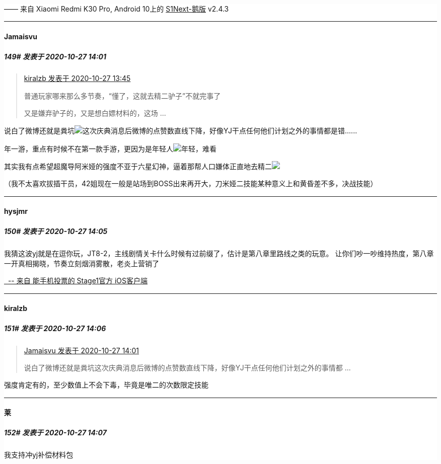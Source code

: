 —— 来自 Xiaomi Redmi K30 Pro, Android 10上的 [S1Next-鹅版](https://github.com/ykrank/S1-Next/releases) v2.4.3


-----

####  Jamaisvu  
##### 149#       发表于 2020-10-27 14:01


<blockquote><a href="httphttps://bbs.saraba1st.com/2b/forum.php?mod=redirect&amp;goto=findpost&amp;pid=49189276&amp;ptid=1967236" target="_blank">kiralzb 发表于 2020-10-27 13:45</a>

普通玩家哪来那么多节奏，“懂了，这就去精二驴子”不就完事了

又是嫌弃驴子的，又是想白嫖材料的，这场 ...</blockquote>
说白了微博还就是粪坑<img src="https://static.saraba1st.com/image/smiley/face2017/068.png" referrerpolicy="no-referrer">这次庆典消息后微博的点赞数直线下降，好像YJ干点任何他们计划之外的事情都是错......


年一游，重点有时候不在第一款手游，更因为是年轻人<img src="https://static.saraba1st.com/image/smiley/face2017/034.png" referrerpolicy="no-referrer">年轻，难看


其实我有点希望超魔导阿米娅的强度不亚于六星幻神，逼着那帮人口嫌体正直地去精二<img src="https://static.saraba1st.com/image/smiley/face2017/067.png" referrerpolicy="no-referrer">

（我不太喜欢拔插干员，42姐现在一般是站场到BOSS出来再开大，刀米娅二技能某种意义上和黄昏差不多，决战技能）


-----

####  hysjmr  
##### 150#       发表于 2020-10-27 14:05


我猜这波yj就是在逗你玩，JT8-2，主线剧情关卡什么时候有过前缀了，估计是第八章里路线之类的玩意。
让你们吵一吵维持热度，第八章一开真相揭晓，节奏立刻烟消雾散，老炎上营销了

[  -- 来自 能手机投票的 Stage1官方 iOS客户端](https://itunes.apple.com/fi/app/saraba1st/id1221237470?mt=8)


-----

####  kiralzb  
##### 151#       发表于 2020-10-27 14:06


<blockquote><a href="httphttps://bbs.saraba1st.com/2b/forum.php?mod=redirect&amp;goto=findpost&amp;pid=49189516&amp;ptid=1967236" target="_blank">Jamaisvu 发表于 2020-10-27 14:01</a>

说白了微博还就是粪坑这次庆典消息后微博的点赞数直线下降，好像YJ干点任何他们计划之外的事情都 ...</blockquote>
强度肯定有的，至少数值上不会下毒，毕竟是唯二的次数限定技能


-----

####  莱  
##### 152#       发表于 2020-10-27 14:07


我支持冲yj补偿材料包
